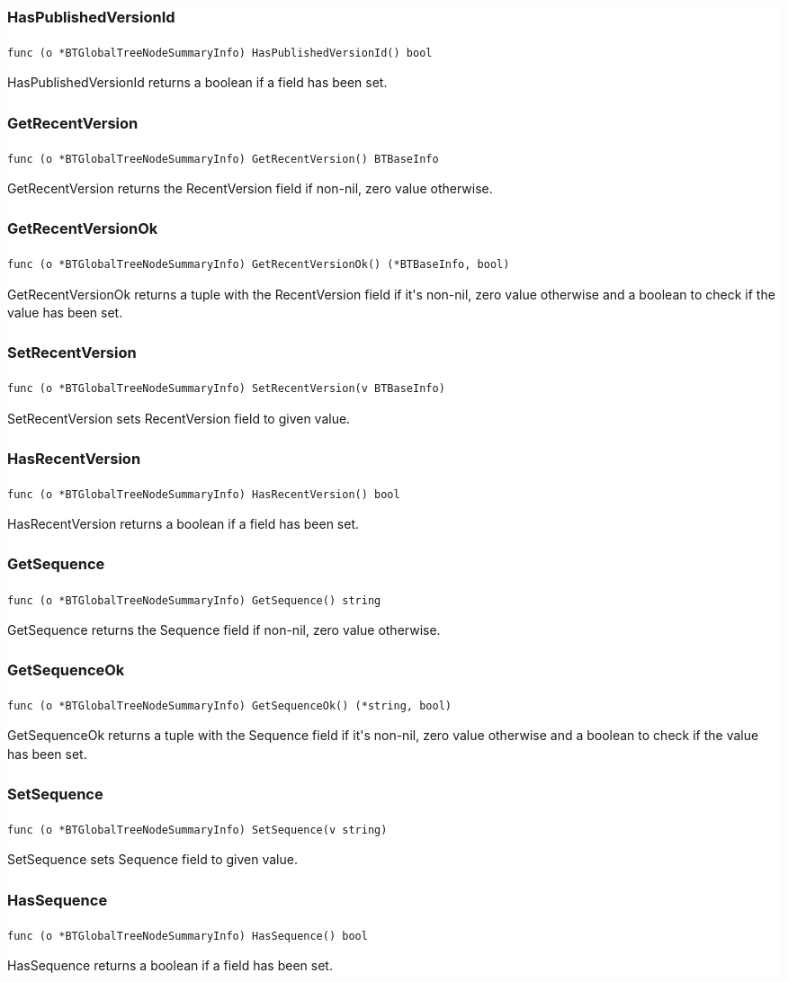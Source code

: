 ### HasPublishedVersionId

`func (o *BTGlobalTreeNodeSummaryInfo) HasPublishedVersionId() bool`

HasPublishedVersionId returns a boolean if a field has been set.

### GetRecentVersion

`func (o *BTGlobalTreeNodeSummaryInfo) GetRecentVersion() BTBaseInfo`

GetRecentVersion returns the RecentVersion field if non-nil, zero value otherwise.

### GetRecentVersionOk

`func (o *BTGlobalTreeNodeSummaryInfo) GetRecentVersionOk() (*BTBaseInfo, bool)`

GetRecentVersionOk returns a tuple with the RecentVersion field if it's non-nil, zero value otherwise
and a boolean to check if the value has been set.

### SetRecentVersion

`func (o *BTGlobalTreeNodeSummaryInfo) SetRecentVersion(v BTBaseInfo)`

SetRecentVersion sets RecentVersion field to given value.

### HasRecentVersion

`func (o *BTGlobalTreeNodeSummaryInfo) HasRecentVersion() bool`

HasRecentVersion returns a boolean if a field has been set.

### GetSequence

`func (o *BTGlobalTreeNodeSummaryInfo) GetSequence() string`

GetSequence returns the Sequence field if non-nil, zero value otherwise.

### GetSequenceOk

`func (o *BTGlobalTreeNodeSummaryInfo) GetSequenceOk() (*string, bool)`

GetSequenceOk returns a tuple with the Sequence field if it's non-nil, zero value otherwise
and a boolean to check if the value has been set.

### SetSequence

`func (o *BTGlobalTreeNodeSummaryInfo) SetSequence(v string)`

SetSequence sets Sequence field to given value.

### HasSequence

`func (o *BTGlobalTreeNodeSummaryInfo) HasSequence() bool`

HasSequence returns a boolean if a field has been set.
